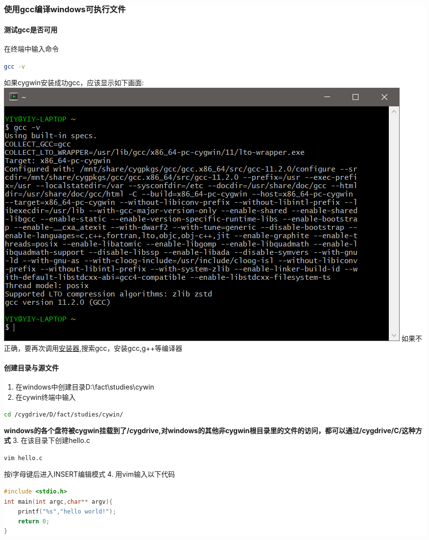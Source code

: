 ### 使用gcc编译windows可执行文件
#### 测试gcc是否可用
在终端中输入命令
```bash
gcc -v
```
如果cygwin安装成功gcc，应该显示如下画面:
![show gcc version in cygwin](ide.imgs/gcc_check_version.png)
如果不正确，要再次调用[安装器](https://cygwin.com/setup-x86_64.exe),搜索gcc，安装gcc,g++等编译器
#### 创建目录与源文件
1. 在windows中创建目录D:\fact\studies\cywin
2. 在cywin终端中输入
```bash
cd /cygdrive/D/fact/studies/cywin/
```
**windows的各个盘符被cygwin挂载到了/cygdrive,对windows的其他非cygwin根目录里的文件的访问，都可以通过/cygdrive/C/这种方式**
3. 在该目录下创建hello.c
```bash
vim hello.c
```
按i字母键后进入INSERT编辑模式
4. 用vim输入以下代码
```c
#include <stdio.h>
int main(int argc,char** argv){
	printf("%s","hello world!");
	return 0;
}
```